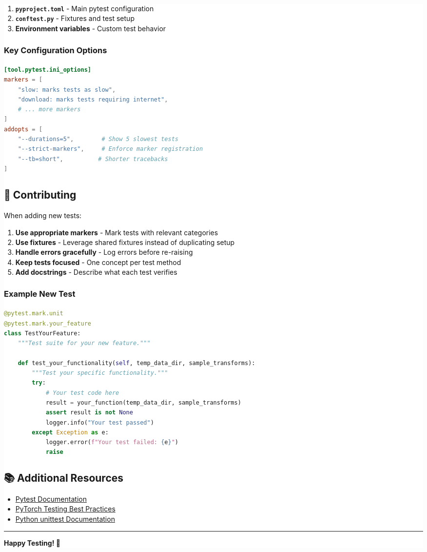 1. **`pyproject.toml`** - Main pytest configuration
2. **`conftest.py`** - Fixtures and test setup
3. **Environment variables** - Custom test behavior

### Key Configuration Options

```toml
[tool.pytest.ini_options]
markers = [
    "slow: marks tests as slow",
    "download: marks tests requiring internet", 
    # ... more markers
]
addopts = [
    "--durations=5",        # Show 5 slowest tests
    "--strict-markers",     # Enforce marker registration
    "--tb=short",          # Shorter tracebacks
]
```

## 🤝 **Contributing**

When adding new tests:

1. **Use appropriate markers** - Mark tests with relevant categories
2. **Use fixtures** - Leverage shared fixtures instead of duplicating setup
3. **Handle errors gracefully** - Log errors before re-raising
4. **Keep tests focused** - One concept per test method
5. **Add docstrings** - Describe what each test verifies

### Example New Test
```python
@pytest.mark.unit
@pytest.mark.your_feature
class TestYourFeature:
    """Test suite for your new feature."""
    
    def test_your_functionality(self, temp_data_dir, sample_transforms):
        """Test your specific functionality."""
        try:
            # Your test code here
            result = your_function(temp_data_dir, sample_transforms)
            assert result is not None
            logger.info("Your test passed")
        except Exception as e:
            logger.error(f"Your test failed: {e}")
            raise
```

## 📚 **Additional Resources**

- [Pytest Documentation](https://docs.pytest.org/)
- [PyTorch Testing Best Practices](https://pytorch.org/docs/stable/notes/unittest.html)
- [Python unittest Documentation](https://docs.python.org/3/library/unittest.html)

---

**Happy Testing! 🎯**